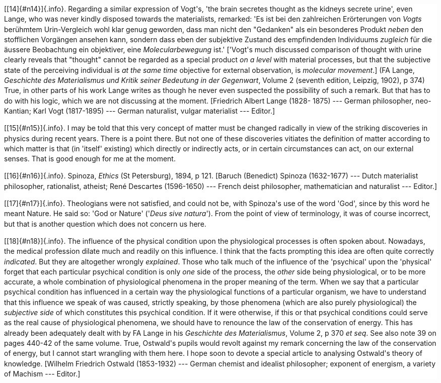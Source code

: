 [[14]{#n14}]{.info}. Regarding a similar expression of Vogt's, 'the
brain secretes thought as the kidneys secrete urine', even Lange, who
was never kindly disposed towards the materialists, remarked: 'Es ist
bei den zahlreichen Erörterungen von *Vogts* berühmtem Urin-Vergleich
wohl klar genug geworden, dass man nicht den "Gedanken" als ein
besonderes Produkt *neben* den stofflichen Vorgängen ansehen kann,
sondern dass eben der subjektive Zustand des empfindenden Individuums
*zugleich* für die äussere Beobachtung ein objektiver, eine
*Molecularbewegung* ist.' \[\'Vogt's much discussed comparison of
thought with urine clearly reveals that "thought" cannot be regarded as
a special product *on a level* with material processes, but that the
subjective state of the perceiving individual is *at the same time*
objective for external observation, is *molecular movement*.\] (FA
Lange, *Geschichte des Materialismus und Kritik seiner Bedeutung in der
Gegenwart*, Volume 2 (seventh edition, Leipzig, 1902), p 374) True, in
other parts of his work Lange writes as though he never even suspected
the possibility of such a remark. But that has to do with his logic,
which we are not discussing at the moment. \[Friedrich Albert Lange
(1828- 1875) --- German philosopher, neo-Kantian; Karl Vogt (1817-1895)
--- German naturalist, vulgar materialist --- Editor.\]

[[15]{#n15}]{.info}. I may be told that this very concept of matter must
be changed radically in view of the striking discoveries in physics
during recent years. There is a point there. But not one of these
discoveries vitiates the definition of matter according to which matter
is that (in 'itself' existing) which directly or indirectly acts, or in
certain circumstances can act, on our external senses. That is good
enough for me at the moment.

[[16]{#n16}]{.info}. Spinoza, *Ethics* (St Petersburg), 1894, p 121.
\[Baruch (Benedict) Spinoza (1632-1677) --- Dutch materialist
philosopher, rationalist, atheist; René Descartes (1596-1650) --- French
deist philosopher, mathematician and naturalist --- Editor.\]

[[17]{#n17}]{.info}. Theologians were not satisfied, and could not be,
with Spinoza's use of the word 'God', since by this word he meant
Nature. He said so: 'God or Nature' (\'*Deus sive natura*'). From the
point of view of terminology, it was of course incorrect, but that is
another question which does not concern us here.

[[18]{#n18}]{.info}. The influence of the physical condition upon the
physiological processes is often spoken about. Nowadays, the medical
profession dilate much and readily on this influence. I think that the
facts prompting this idea are often quite correctly *indicated*. But
they are altogether wrongly *explained*. Those who talk much of the
influence of the 'psychical' upon the 'physical' forget that each
particular psychical condition is only *one* side of the process, the
*other* side being physiological, or to be more accurate, a whole
combination of physiological phenomena in the proper meaning of the
term. When we say that a particular psychical condition has influenced
in a certain way the physiological functions of a particular organism,
we have to understand that this influence we speak of was caused,
strictly speaking, by those phenomena (which are also purely
physiological) the *subjective side* of which constitutes this psychical
condition. If it were otherwise, if this or that psychical conditions
could serve as the real cause of physiological phenomena, we should have
to renounce the law of the conservation of energy. This has already been
adequately dealt with by FA Lange in his *Geschichte des Materialismus*,
Volume 2, p 370 *et seq*. See also note 39 on pages 440-42 of the same
volume. True, Ostwald's pupils would revolt against my remark concerning
the law of the conservation of energy, but I cannot start wrangling with
them here. I hope soon to devote a special article to analysing
Ostwald's theory of knowledge. \[Wilhelm Friedrich Ostwald (1853-1932)
--- German chemist and idealist philosopher; exponent of energism, a
variety of Machism --- Editor.\]
